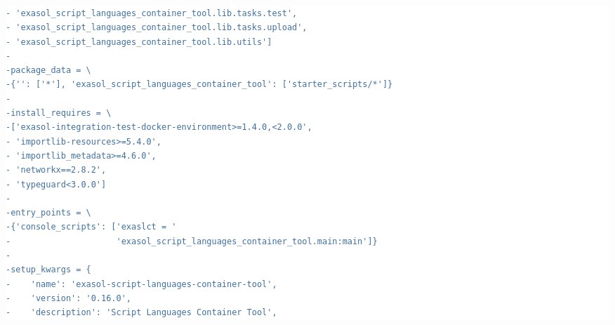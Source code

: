 ```diff
- 'exasol_script_languages_container_tool.lib.tasks.test',
- 'exasol_script_languages_container_tool.lib.tasks.upload',
- 'exasol_script_languages_container_tool.lib.utils']
-
-package_data = \
-{'': ['*'], 'exasol_script_languages_container_tool': ['starter_scripts/*']}
-
-install_requires = \
-['exasol-integration-test-docker-environment>=1.4.0,<2.0.0',
- 'importlib-resources>=5.4.0',
- 'importlib_metadata>=4.6.0',
- 'networkx==2.8.2',
- 'typeguard<3.0.0']
-
-entry_points = \
-{'console_scripts': ['exaslct = '
-                     'exasol_script_languages_container_tool.main:main']}
-
-setup_kwargs = {
-    'name': 'exasol-script-languages-container-tool',
-    'version': '0.16.0',
-    'description': 'Script Languages Container Tool',
```